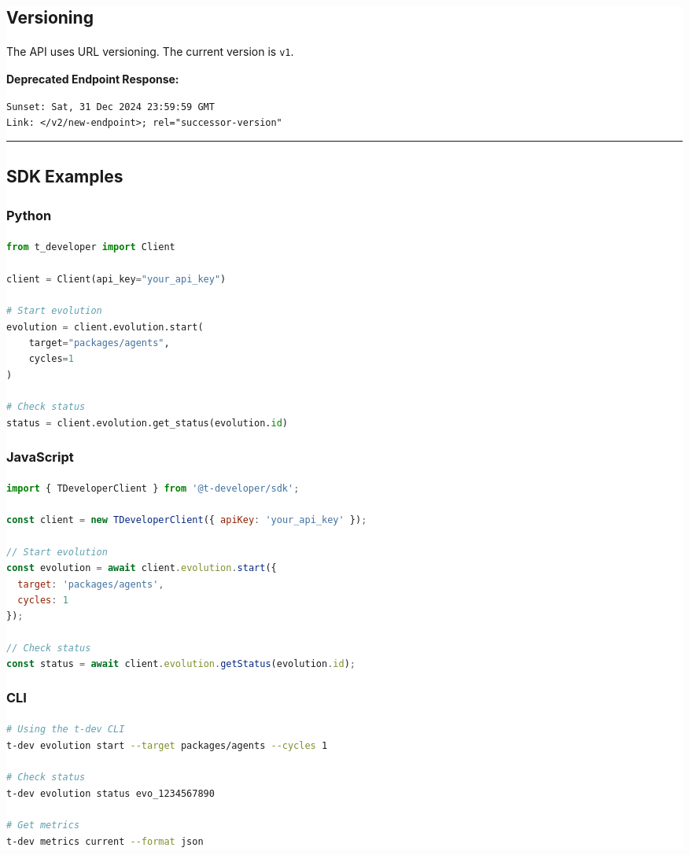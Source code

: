 
## Versioning

The API uses URL versioning. The current version is `v1`.

**Deprecated Endpoint Response:**

```http
Sunset: Sat, 31 Dec 2024 23:59:59 GMT
Link: </v2/new-endpoint>; rel="successor-version"
```

---

## SDK Examples

### Python

```python
from t_developer import Client

client = Client(api_key="your_api_key")

# Start evolution
evolution = client.evolution.start(
    target="packages/agents",
    cycles=1
)

# Check status
status = client.evolution.get_status(evolution.id)
```

### JavaScript

```javascript
import { TDeveloperClient } from '@t-developer/sdk';

const client = new TDeveloperClient({ apiKey: 'your_api_key' });

// Start evolution
const evolution = await client.evolution.start({
  target: 'packages/agents',
  cycles: 1
});

// Check status
const status = await client.evolution.getStatus(evolution.id);
```

### CLI

```bash
# Using the t-dev CLI
t-dev evolution start --target packages/agents --cycles 1

# Check status
t-dev evolution status evo_1234567890

# Get metrics
t-dev metrics current --format json
```
